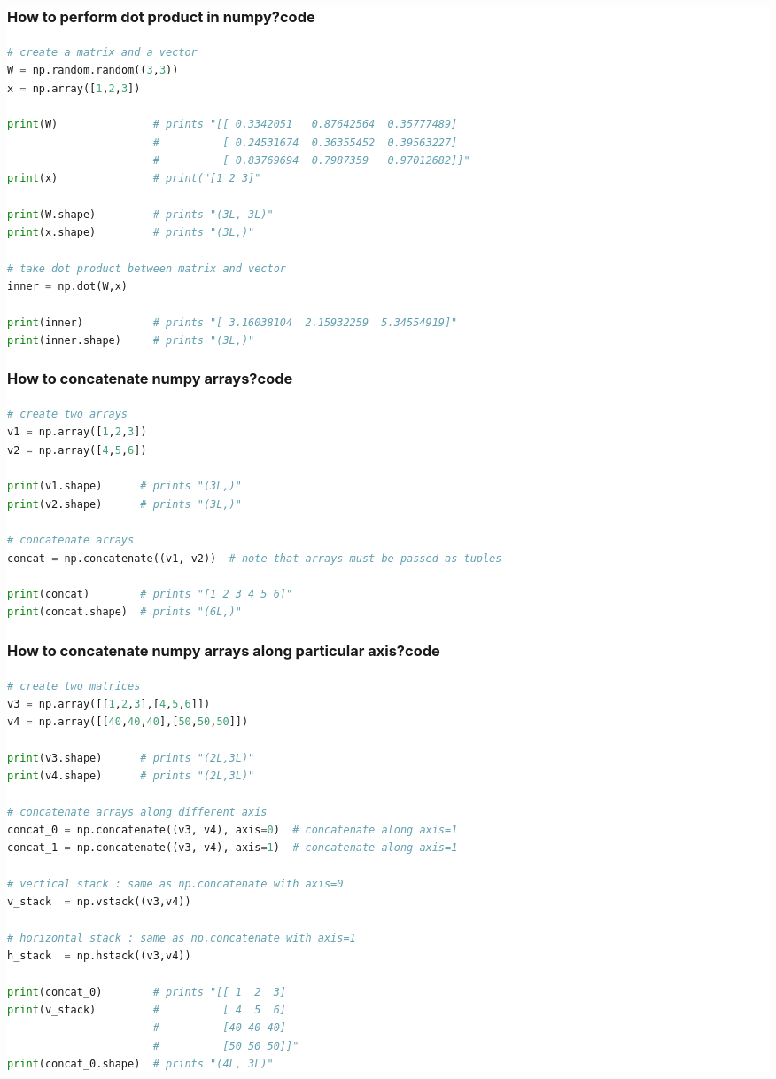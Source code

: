 <h3 class="code-head" id="how-to-perform-dot-product-in-numpy">How to perform dot product in numpy?<span>code</span></h3>

```python
# create a matrix and a vector
W = np.random.random((3,3))
x = np.array([1,2,3])

print(W)               # prints "[[ 0.3342051   0.87642564  0.35777489]
                       #          [ 0.24531674  0.36355452  0.39563227]
                       #          [ 0.83769694  0.7987359   0.97012682]]"     
print(x)               # print("[1 2 3]"

print(W.shape)         # prints "(3L, 3L)"
print(x.shape)         # prints "(3L,)"

# take dot product between matrix and vector
inner = np.dot(W,x)

print(inner)           # prints "[ 3.16038104  2.15932259  5.34554919]"
print(inner.shape)     # prints "(3L,)"
```

<h3 class="code-head" id="how-to-concatenate-numpy-arrays">How to concatenate numpy arrays?<span>code</span></h3>

```python
# create two arrays
v1 = np.array([1,2,3])
v2 = np.array([4,5,6])

print(v1.shape)      # prints "(3L,)"
print(v2.shape)      # prints "(3L,)"

# concatenate arrays
concat = np.concatenate((v1, v2))  # note that arrays must be passed as tuples

print(concat)        # prints "[1 2 3 4 5 6]"
print(concat.shape)  # prints "(6L,)"
```

<h3 class="code-head" id="how-to-concatenate-numpy-arrays-along-particular-axis">How to concatenate numpy arrays along particular axis?<span>code</span></h3>

```python
# create two matrices
v3 = np.array([[1,2,3],[4,5,6]])
v4 = np.array([[40,40,40],[50,50,50]])

print(v3.shape)      # prints "(2L,3L)"
print(v4.shape)      # prints "(2L,3L)"

# concatenate arrays along different axis
concat_0 = np.concatenate((v3, v4), axis=0)  # concatenate along axis=1
concat_1 = np.concatenate((v3, v4), axis=1)  # concatenate along axis=1

# vertical stack : same as np.concatenate with axis=0
v_stack  = np.vstack((v3,v4))

# horizontal stack : same as np.concatenate with axis=1
h_stack  = np.hstack((v3,v4))

print(concat_0)        # prints "[[ 1  2  3]
print(v_stack)         #          [ 4  5  6]
                       #          [40 40 40]
                       #          [50 50 50]]"
print(concat_0.shape)  # prints "(4L, 3L)"
```